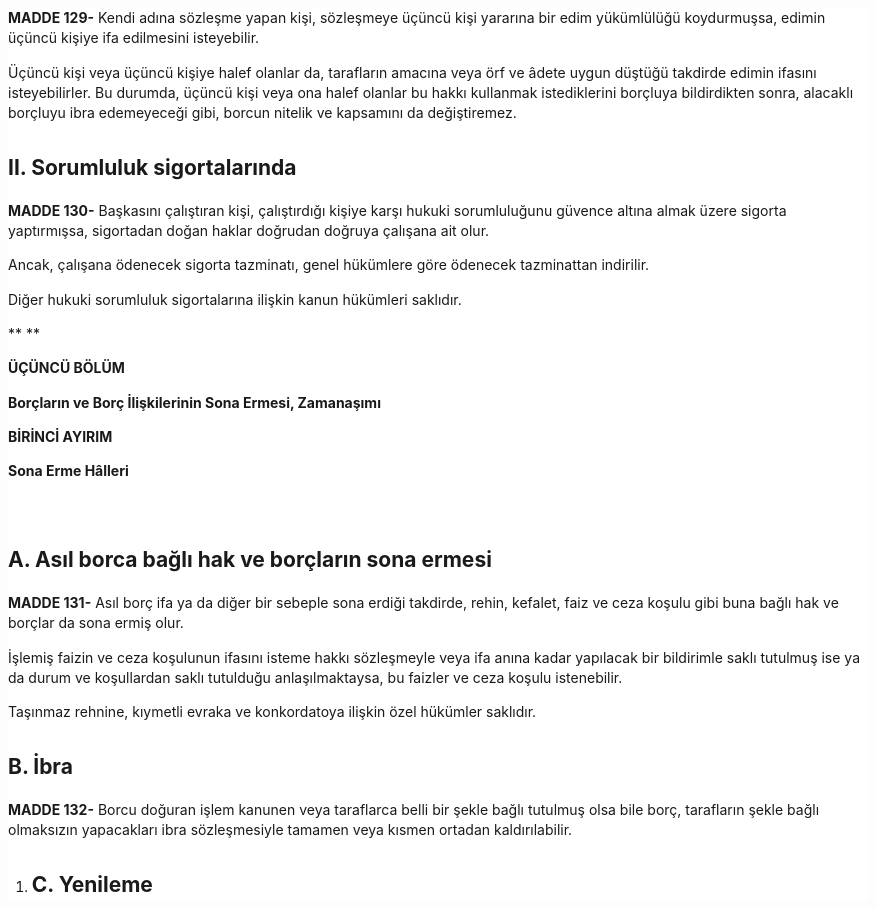 **MADDE 129-** Kendi adına sözleşme yapan kişi, sözleşmeye üçüncü kişi
yararına bir edim yükümlülüğü koydurmuşsa, edimin üçüncü kişiye ifa
edilmesini isteyebilir.

Üçüncü kişi veya üçüncü kişiye halef olanlar da, tarafların amacına veya
örf ve âdete uygun düştüğü takdirde edimin ifasını isteyebilirler. Bu
durumda, üçüncü kişi veya ona halef olanlar bu hakkı kullanmak
istediklerini borçluya bildirdikten sonra, alacaklı borçluyu ibra
edemeyeceği gibi, borcun nitelik ve kapsamını da değiştiremez.

II. Sorumluluk sigortalarında
-----------------------------

**MADDE 130-** Başkasını çalıştıran kişi, çalıştırdığı kişiye karşı
hukuki sorumluluğunu güvence altına almak üzere sigorta yaptırmışsa,
sigortadan doğan haklar doğrudan doğruya çalışana ait olur.

Ancak, çalışana ödenecek sigorta tazminatı, genel hükümlere göre
ödenecek tazminattan indirilir.

Diğer hukuki sorumluluk sigortalarına ilişkin kanun hükümleri saklıdır.

** **

**ÜÇÜNCÜ BÖLÜM**

**Borçların ve Borç İlişkilerinin Sona Ermesi, Zamanaşımı**

**BİRİNCİ AYIRIM**

**Sona Erme Hâlleri**

 

A. Asıl borca bağlı hak ve borçların sona ermesi  
--------------------------------------------------

**MADDE 131-** Asıl borç ifa ya da diğer bir sebeple sona erdiği
takdirde, rehin, kefalet, faiz ve ceza koşulu gibi buna bağlı hak ve
borçlar da sona ermiş olur.

İşlemiş faizin ve ceza koşulunun ifasını isteme hakkı sözleşmeyle veya
ifa anına kadar yapılacak bir bildirimle saklı tutulmuş ise ya da durum
ve koşullardan saklı tutulduğu anlaşılmaktaysa, bu faizler ve ceza
koşulu istenebilir.

Taşınmaz rehnine, kıymetli evraka ve konkordatoya ilişkin özel hükümler
saklıdır.

B. İbra
-------

**MADDE 132-** Borcu doğuran işlem kanunen veya taraflarca belli bir
şekle bağlı tutulmuş olsa bile borç, tarafların şekle bağlı olmaksızın
yapacakları ibra sözleşmesiyle tamamen veya kısmen ortadan
kaldırılabilir.

1.  C. Yenileme
    -----------

